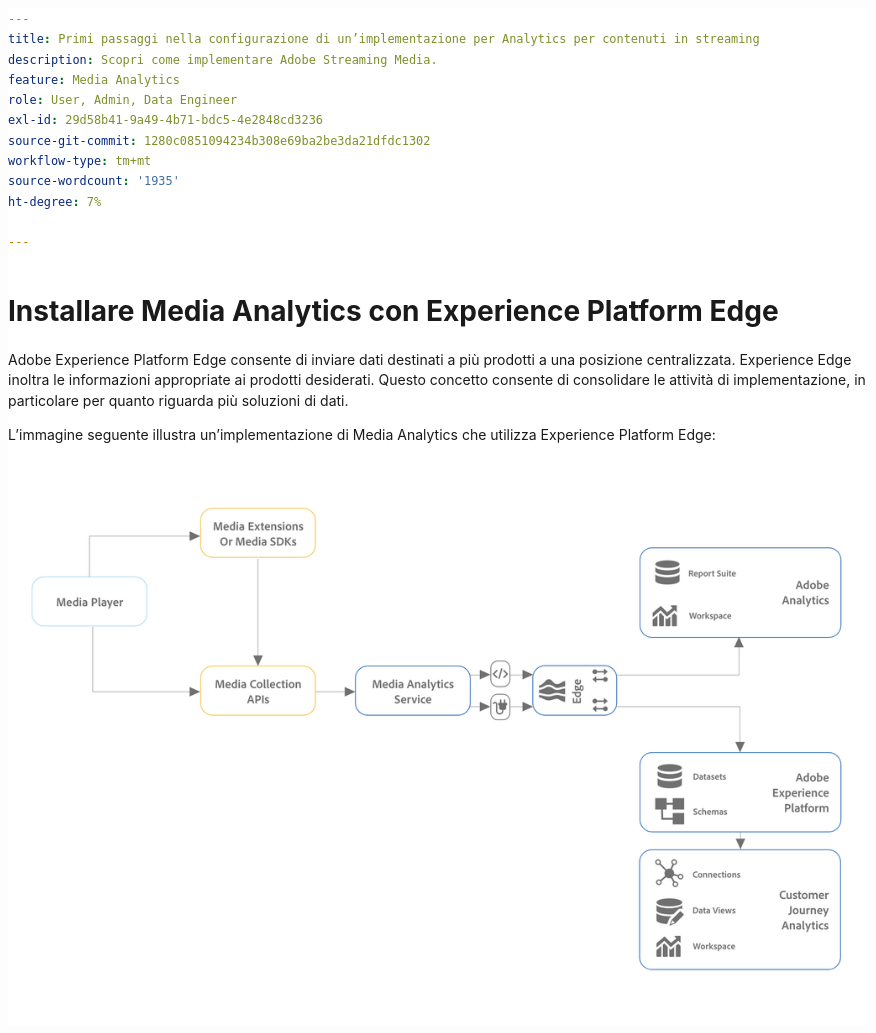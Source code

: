 ```yaml
---
title: Primi passaggi nella configurazione di un’implementazione per Analytics per contenuti in streaming
description: Scopri come implementare Adobe Streaming Media.
feature: Media Analytics
role: User, Admin, Data Engineer
exl-id: 29d58b41-9a49-4b71-bdc5-4e2848cd3236
source-git-commit: 1280c0851094234b308e69ba2be3da21dfdc1302
workflow-type: tm+mt
source-wordcount: '1935'
ht-degree: 7%

---
```


# Installare Media Analytics con Experience Platform Edge

Adobe Experience Platform Edge consente di inviare dati destinati a più prodotti a una posizione centralizzata. Experience Edge inoltra le informazioni appropriate ai prodotti desiderati. Questo concetto consente di consolidare le attività di implementazione, in particolare per quanto riguarda più soluzioni di dati.

L’immagine seguente illustra un’implementazione di Media Analytics che utilizza Experience Platform Edge:

![Implementazione Edge](assets/media-analytics-implementation-overview.png)
